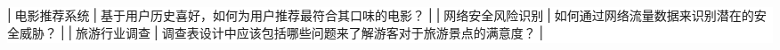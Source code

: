 | 电影推荐系统                | 基于用户历史喜好，如何为用户推荐最符合其口味的电影？                                                                                                                                                                                                                                                                                                                                                                                                                                                                                                                                                                                                                                                                                                                                                                                                                                                                                                                                                                                                                                                                                                                                                                                                                                                                                                                                                                                                                                                                                                                                                                                          |
| 网络安全风险识别            | 如何通过网络流量数据来识别潜在的安全威胁？                                                                                                                                                                                                                                                                                                                                                                                                                                                                                                                                                                                                                                                                                                                                                                                                                                                                                                                                                                                                                                                                                                                                                                                                                                                                                                                                                                                                                                                                                                                                                                                            |
| 旅游行业调查                | 调查表设计中应该包括哪些问题来了解游客对于旅游景点的满意度？                                                                                                                                                                                                                                                                                                                                                                                                                                                                                                                                                                                                                                                                                                                                                                                                                                                                                                                                                                                                                                                                                                                                                                                                                                                                                                                                                                                                                                                                                                                                                                                 |